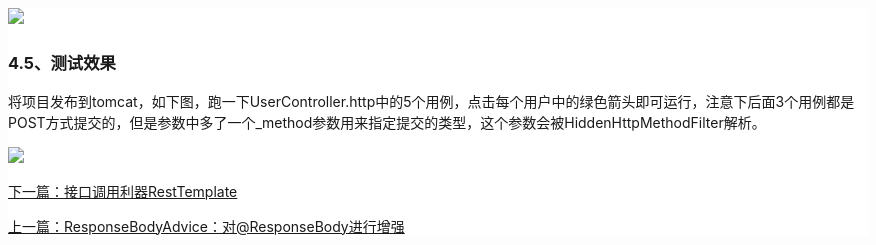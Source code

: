 ![](d:\pic-md/20220113203932.png)

### 4.5、测试效果

将项目发布到tomcat，如下图，跑一下UserController.http中的5个用例，点击每个用户中的绿色箭头即可运行，注意下后面3个用例都是POST方式提交的，但是参数中多了一个\_method参数用来指定提交的类型，这个参数会被HiddenHttpMethodFilter解析。

![](d:\pic-md/20220113203937.png)

[下一篇：接口调用利器RestTemplate](http://www.itsoku.com/course/6/158)

[上一篇：ResponseBodyAdvice：对@ResponseBody进行增强](http://www.itsoku.com/course/6/156)

